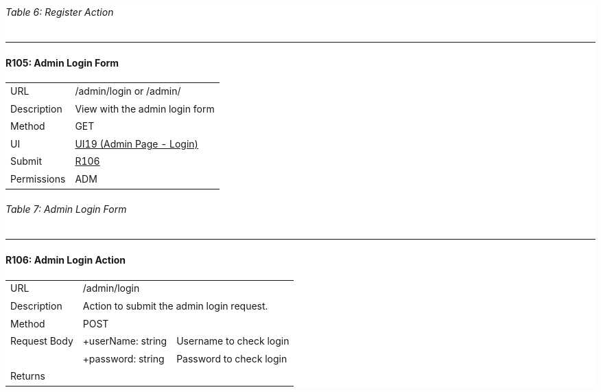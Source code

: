   </tr>
</table>

###### Table 6: Register Action

----

#### R105: Admin Login Form
<table id="r105">
    <tr>
        <td colspan="2">URL</td>
        <td colspan="4">/admin/login or /admin/ </td>
    </tr>
    <tr>
        <td colspan="2">Description</td>
        <td colspan="4">View with the admin login form</td>
    </tr>
    <tr>
        <td colspan="2">Method</td>
        <td colspan="4">GET</td>
    </tr>
    <tr>
        <td colspan="2">UI</td>
        <td colspan="4"><a href="http://lbaw2043-piu.lbaw-prod.fe.up.pt/src/pages/admin_login.php">UI19 (Admin Page - Login)</a></td>
    </tr>
    <tr>
        <td colspan="2">Submit</td>
        <td colspan="4"><a href="#r106">R106</a></td>
    </tr>
    <tr>
        <td colspan="2">Permissions</td>
        <td colspan="2">ADM</td>
    </tr>
</table>

###### Table 7: Admin Login Form

---

#### R106: Admin Login Action
<table id="r106">
  <tr>
    <td colspan="2">URL</td>
    <td colspan="4">/admin/login</td>
  </tr>
  <tr>
    <td colspan="2">Description</td>
    <td colspan="4">Action to submit the admin login request.</td>
  </tr>
  <tr>
      <td colspan="2">Method</td>
      <td colspan="4">POST</td>
  </tr>
  <tr>
      <td colspan="2" rowspan="2">Request Body</td>
      <td colspan="2">+userName: string</td>
      <td colspan="2">Username to check login</td>
  </tr>
  <tr>
      <td colspan="2">+password: string</td>
      <td colspan="2">Password to check login</td>
  </tr>
  <tr>
      <td colspan="2" rowspan="2">Returns</td>